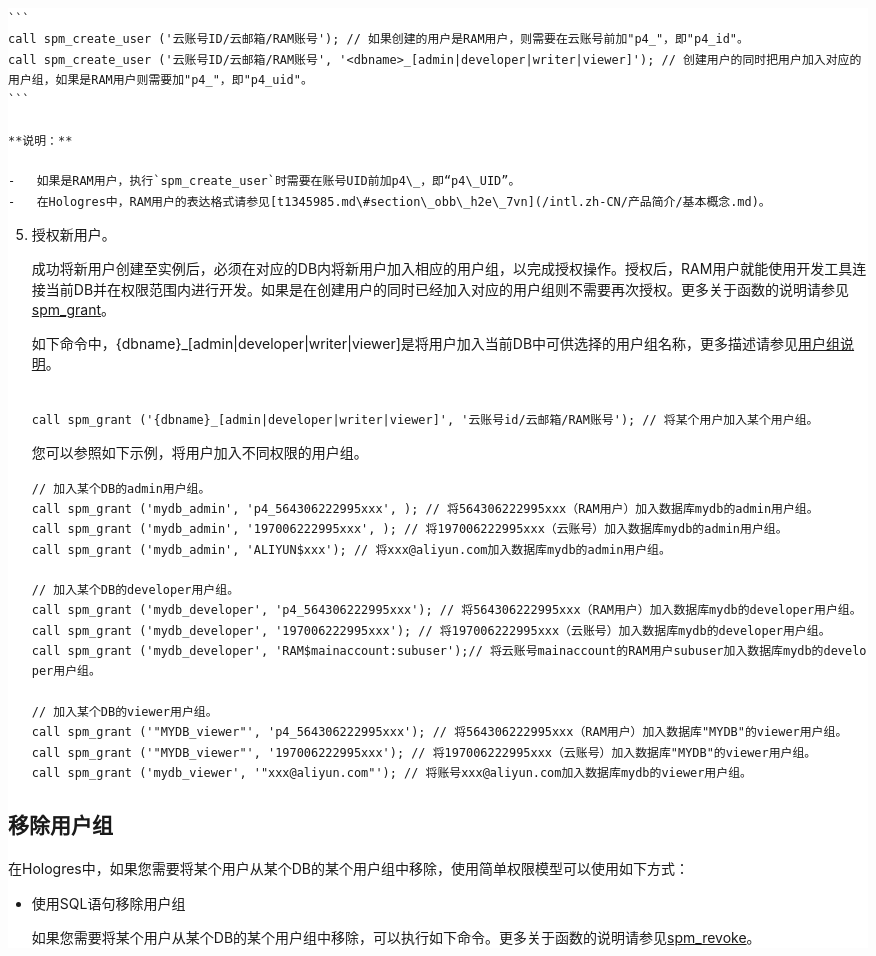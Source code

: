     ```
    call spm_create_user ('云账号ID/云邮箱/RAM账号'); // 如果创建的用户是RAM用户，则需要在云账号前加"p4_"，即"p4_id"。
    call spm_create_user ('云账号ID/云邮箱/RAM账号', '<dbname>_[admin|developer|writer|viewer]'); // 创建用户的同时把用户加入对应的用户组，如果是RAM用户则需要加"p4_"，即"p4_uid"。
    ```

    **说明：**

    -   如果是RAM用户，执行`spm_create_user`时需要在账号UID前加p4\_，即“p4\_UID”。
    -   在Hologres中，RAM用户的表达格式请参见[t1345985.md\#section\_obb\_h2e\_7vn](/intl.zh-CN/产品简介/基本概念.md)。
5.  授权新用户。

    成功将新用户创建至实例后，必须在对应的DB内将新用户加入相应的用户组，以完成授权操作。授权后，RAM用户就能使用开发工具连接当前DB并在权限范围内进行开发。如果是在创建用户的同时已经加入对应的用户组则不需要再次授权。更多关于函数的说明请参见[spm\_grant](/intl.zh-CN/账号与权限管理/Hologres权限模型/简单权限模型/简单权限模型函数说明.md)。

    如下命令中，\{dbname\}\_\[admin\|developer\|writer\|viewer\]是将用户加入当前DB中可供选择的用户组名称，更多描述请参见[用户组说明](/intl.zh-CN/账号与权限管理/Hologres权限模型/简单权限模型/简单权限模型概述.md)。

    ```
    
    call spm_grant ('{dbname}_[admin|developer|writer|viewer]', '云账号id/云邮箱/RAM账号'); // 将某个用户加入某个用户组。
    ```

    您可以参照如下示例，将用户加入不同权限的用户组。

    ```
    // 加入某个DB的admin用户组。
    call spm_grant ('mydb_admin', 'p4_564306222995xxx', ); // 将564306222995xxx（RAM用户）加入数据库mydb的admin用户组。
    call spm_grant ('mydb_admin', '197006222995xxx', ); // 将197006222995xxx（云账号）加入数据库mydb的admin用户组。
    call spm_grant ('mydb_admin', 'ALIYUN$xxx'); // 将xxx@aliyun.com加入数据库mydb的admin用户组。
    
    // 加入某个DB的developer用户组。
    call spm_grant ('mydb_developer', 'p4_564306222995xxx'); // 将564306222995xxx（RAM用户）加入数据库mydb的developer用户组。
    call spm_grant ('mydb_developer', '197006222995xxx'); // 将197006222995xxx（云账号）加入数据库mydb的developer用户组。
    call spm_grant ('mydb_developer', 'RAM$mainaccount:subuser');// 将云账号mainaccount的RAM用户subuser加入数据库mydb的developer用户组。
    
    // 加入某个DB的viewer用户组。
    call spm_grant ('"MYDB_viewer"', 'p4_564306222995xxx'); // 将564306222995xxx（RAM用户）加入数据库"MYDB"的viewer用户组。
    call spm_grant ('"MYDB_viewer"', '197006222995xxx'); // 将197006222995xxx（云账号）加入数据库"MYDB"的viewer用户组。
    call spm_grant ('mydb_viewer', '"xxx@aliyun.com"'); // 将账号xxx@aliyun.com加入数据库mydb的viewer用户组。
    ```


## 移除用户组

在Hologres中，如果您需要将某个用户从某个DB的某个用户组中移除，使用简单权限模型可以使用如下方式：

-   使用SQL语句移除用户组

    如果您需要将某个用户从某个DB的某个用户组中移除，可以执行如下命令。更多关于函数的说明请参见[spm\_revoke](/intl.zh-CN/账号与权限管理/Hologres权限模型/简单权限模型/简单权限模型函数说明.mdsection_ypq_e9k_v8i)。
